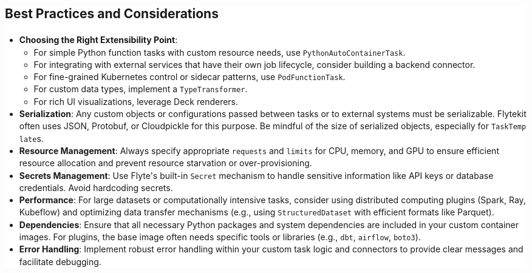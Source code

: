 ## Best Practices and Considerations

*   **Choosing the Right Extensibility Point**:
    *   For simple Python function tasks with custom resource needs, use `PythonAutoContainerTask`.
    *   For integrating with external services that have their own job lifecycle, consider building a backend connector.
    *   For fine-grained Kubernetes control or sidecar patterns, use `PodFunctionTask`.
    *   For custom data types, implement a `TypeTransformer`.
    *   For rich UI visualizations, leverage Deck renderers.
*   **Serialization**: Any custom objects or configurations passed between tasks or to external systems must be serializable. Flytekit often uses JSON, Protobuf, or Cloudpickle for this purpose. Be mindful of the size of serialized objects, especially for `TaskTemplate`s.
*   **Resource Management**: Always specify appropriate `requests` and `limits` for CPU, memory, and GPU to ensure efficient resource allocation and prevent resource starvation or over-provisioning.
*   **Secrets Management**: Use Flyte's built-in `Secret` mechanism to handle sensitive information like API keys or database credentials. Avoid hardcoding secrets.
*   **Performance**: For large datasets or computationally intensive tasks, consider using distributed computing plugins (Spark, Ray, Kubeflow) and optimizing data transfer mechanisms (e.g., using `StructuredDataset` with efficient formats like Parquet).
*   **Dependencies**: Ensure that all necessary Python packages and system dependencies are included in your custom container images. For plugins, the base image often needs specific tools or libraries (e.g., `dbt`, `airflow`, `boto3`).
*   **Error Handling**: Implement robust error handling within your custom task logic and connectors to provide clear messages and facilitate debugging.



